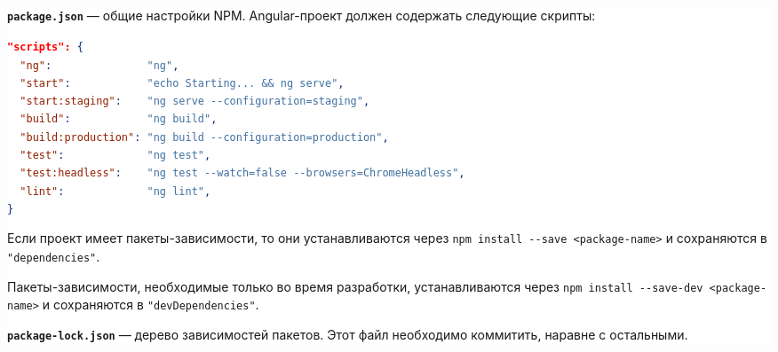 **`package.json`** — общие настройки NPM. Angular-проект должен содержать следующие скрипты:

```json
"scripts": {
  "ng":               "ng",
  "start":            "echo Starting... && ng serve",
  "start:staging":    "ng serve --configuration=staging",
  "build":            "ng build",
  "build:production": "ng build --configuration=production",
  "test":             "ng test",
  "test:headless":    "ng test --watch=false --browsers=ChromeHeadless",
  "lint":             "ng lint",
}
```

Если проект имеет пакеты-зависимости, то они устанавливаются через `npm install --save <package-name>` и сохраняются в `"dependencies"`.

Пакеты-зависимости, необходимые только во время разработки, устанавливаются через `npm install --save-dev <package-name>` и сохраняются в `"devDependencies"`.

**`package-lock.json`** — дерево зависимостей пакетов. Этот файл необходимо коммитить, наравне с остальными.

